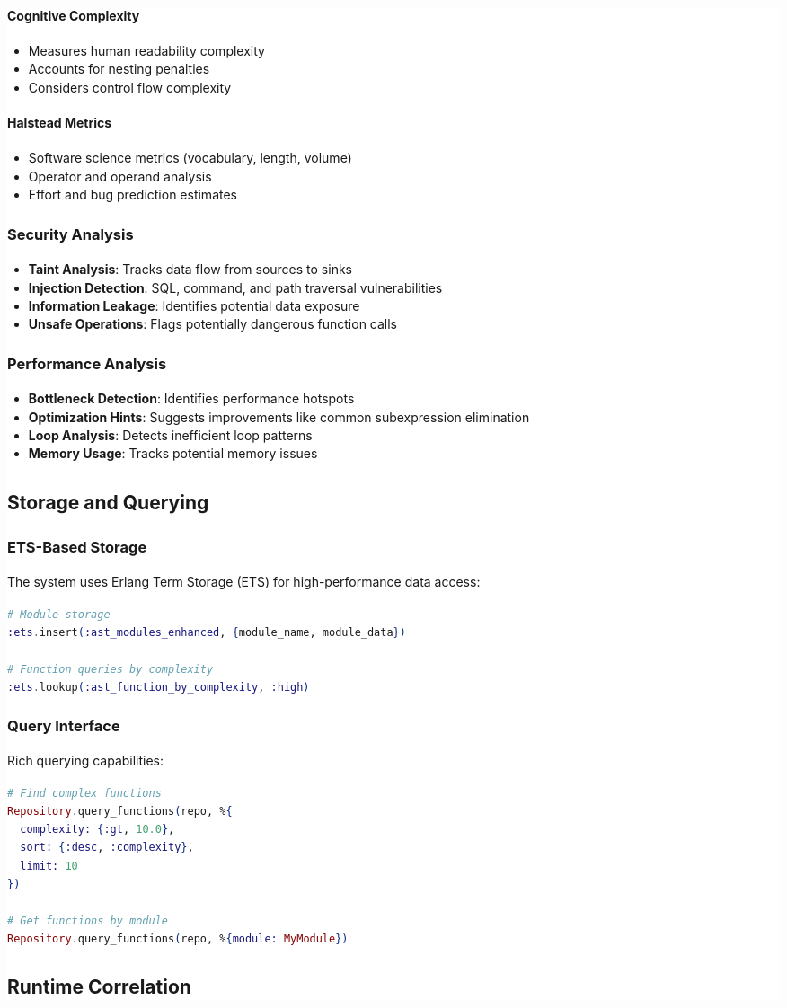 #### Cognitive Complexity
- Measures human readability complexity
- Accounts for nesting penalties
- Considers control flow complexity

#### Halstead Metrics
- Software science metrics (vocabulary, length, volume)
- Operator and operand analysis
- Effort and bug prediction estimates

### Security Analysis
- **Taint Analysis**: Tracks data flow from sources to sinks
- **Injection Detection**: SQL, command, and path traversal vulnerabilities
- **Information Leakage**: Identifies potential data exposure
- **Unsafe Operations**: Flags potentially dangerous function calls

### Performance Analysis
- **Bottleneck Detection**: Identifies performance hotspots
- **Optimization Hints**: Suggests improvements like common subexpression elimination
- **Loop Analysis**: Detects inefficient loop patterns
- **Memory Usage**: Tracks potential memory issues

## Storage and Querying

### ETS-Based Storage
The system uses Erlang Term Storage (ETS) for high-performance data access:

```elixir
# Module storage
:ets.insert(:ast_modules_enhanced, {module_name, module_data})

# Function queries by complexity
:ets.lookup(:ast_function_by_complexity, :high)
```

### Query Interface
Rich querying capabilities:

```elixir
# Find complex functions
Repository.query_functions(repo, %{
  complexity: {:gt, 10.0},
  sort: {:desc, :complexity},
  limit: 10
})

# Get functions by module
Repository.query_functions(repo, %{module: MyModule})
```

## Runtime Correlation
